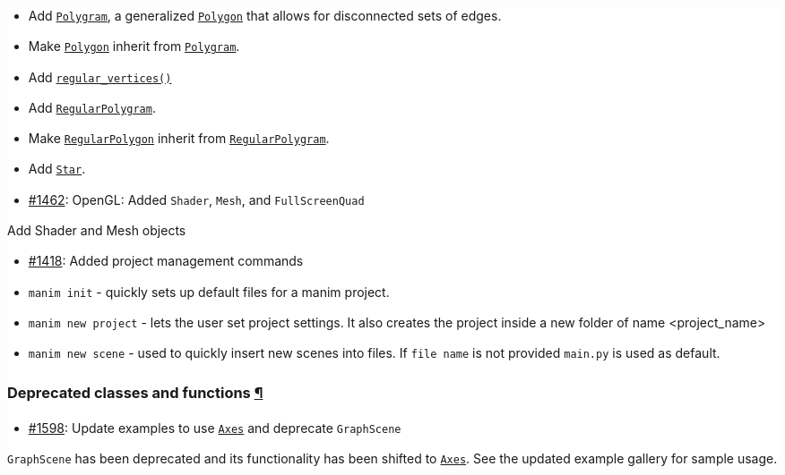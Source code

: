 - Add [`Polygram`](https://docs.manim.community/en/stable/reference/manim.mobject.geometry.polygram.Polygram.html#manim.mobject.geometry.polygram.Polygram "manim.mobject.geometry.polygram.Polygram"), a generalized [`Polygon`](https://docs.manim.community/en/stable/reference/manim.mobject.geometry.polygram.Polygon.html#manim.mobject.geometry.polygram.Polygon "manim.mobject.geometry.polygram.Polygon") that allows for disconnected sets of edges.

- Make [`Polygon`](https://docs.manim.community/en/stable/reference/manim.mobject.geometry.polygram.Polygon.html#manim.mobject.geometry.polygram.Polygon "manim.mobject.geometry.polygram.Polygon") inherit from [`Polygram`](https://docs.manim.community/en/stable/reference/manim.mobject.geometry.polygram.Polygram.html#manim.mobject.geometry.polygram.Polygram "manim.mobject.geometry.polygram.Polygram").

- Add [`regular_vertices()`](https://docs.manim.community/en/stable/reference/manim.utils.space_ops.html#manim.utils.space_ops.regular_vertices "manim.utils.space_ops.regular_vertices")

- Add [`RegularPolygram`](https://docs.manim.community/en/stable/reference/manim.mobject.geometry.polygram.RegularPolygram.html#manim.mobject.geometry.polygram.RegularPolygram "manim.mobject.geometry.polygram.RegularPolygram").

- Make [`RegularPolygon`](https://docs.manim.community/en/stable/reference/manim.mobject.geometry.polygram.RegularPolygon.html#manim.mobject.geometry.polygram.RegularPolygon "manim.mobject.geometry.polygram.RegularPolygon") inherit from [`RegularPolygram`](https://docs.manim.community/en/stable/reference/manim.mobject.geometry.polygram.RegularPolygram.html#manim.mobject.geometry.polygram.RegularPolygram "manim.mobject.geometry.polygram.RegularPolygram").

- Add [`Star`](https://docs.manim.community/en/stable/reference/manim.mobject.geometry.polygram.Star.html#manim.mobject.geometry.polygram.Star "manim.mobject.geometry.polygram.Star").


- [#1462](https://github.com/ManimCommunity/manim/pull/1462): OpenGL: Added `Shader`, `Mesh`, and `FullScreenQuad`

Add Shader and Mesh objects

- [#1418](https://github.com/ManimCommunity/manim/pull/1418): Added project management commands

- `manim init` \- quickly sets up default files for a manim project.

- `manim new project` \- lets the user set project settings. It also creates the project inside a new folder of name <project\_name>

- `manim new scene` \- used to quickly insert new scenes into files. If `file name` is not provided `main.py` is used as default.


### Deprecated classes and functions [¶](https://docs.manim.community/en/stable/changelog/0.7.0-changelog.html\#deprecated-classes-and-functions "Link to this heading")

- [#1598](https://github.com/ManimCommunity/manim/pull/1598): Update examples to use [`Axes`](https://docs.manim.community/en/stable/reference/manim.mobject.graphing.coordinate_systems.Axes.html#manim.mobject.graphing.coordinate_systems.Axes "manim.mobject.graphing.coordinate_systems.Axes") and deprecate `GraphScene`

`GraphScene` has been deprecated and its functionality has been shifted to [`Axes`](https://docs.manim.community/en/stable/reference/manim.mobject.graphing.coordinate_systems.Axes.html#manim.mobject.graphing.coordinate_systems.Axes "manim.mobject.graphing.coordinate_systems.Axes"). See the updated example gallery for sample usage.
